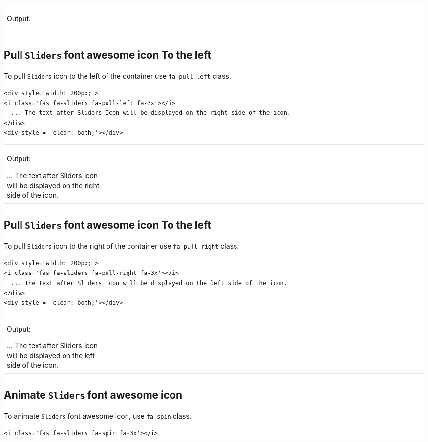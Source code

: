 <div style='border:1px solid rgba(0,0,0,.1);margin-bottom:10px;padding:5px;'>
<p>Output:</p>


<i class='fas fa-sliders fa-border fa-3x'></i>
</div>

## Pull `Sliders` font awesome icon To the left
To pull `Sliders` icon to the left of the container use `fa-pull-left` class.
```
<div style='width: 200px;'>
<i class='fas fa-sliders fa-pull-left fa-3x'></i>
  ... The text after Sliders Icon will be displayed on the right side of the icon.
</div>
<div style = 'clear: both;'></div>
```

<div style='border:1px solid rgba(0,0,0,.1);margin-bottom:10px;padding:5px;'>
<p>Output:</p>


<div style='width: 200px;'>
<i class='fas fa-sliders fa-pull-left fa-3x'></i>
  ... The text after Sliders Icon will be displayed on the right side of the icon.
</div>
<div style = 'clear: both;'></div>
</div>

## Pull `Sliders` font awesome icon To the left
To pull `Sliders` icon to the right of the container use `fa-pull-right` class.
```
<div style='width: 200px;'>
<i class='fas fa-sliders fa-pull-right fa-3x'></i>
  ... The text after Sliders Icon will be displayed on the left side of the icon.
</div>
<div style = 'clear: both;'></div>
```

<div style='border:1px solid rgba(0,0,0,.1);margin-bottom:10px;padding:5px;'>
<p>Output:</p>


<div style='width: 200px;'>
<i class='fas fa-sliders fa-pull-right fa-3x'></i>
  ... The text after Sliders Icon will be displayed on the left side of the icon.
</div>
<div style = 'clear: both;'></div>
</div>

## Animate `Sliders` font awesome icon
To animate `Sliders` font awesome icon, use `fa-spin` class.
```
<i class='fas fa-sliders fa-spin fa-3x'></i>
```

